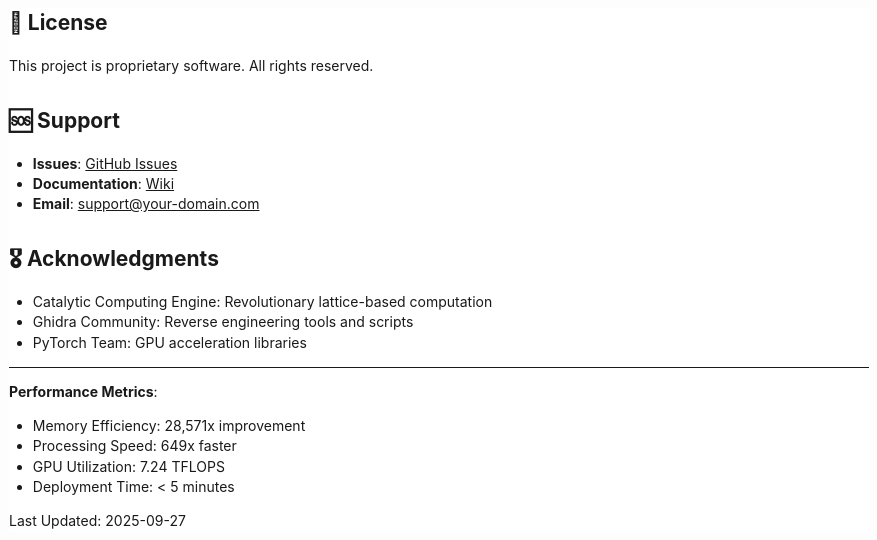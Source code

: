 ## 📄 License

This project is proprietary software. All rights reserved.

## 🆘 Support

- **Issues**: [GitHub Issues](https://github.com/your-repo/issues)
- **Documentation**: [Wiki](https://github.com/your-repo/wiki)
- **Email**: support@your-domain.com

## 🎖️ Acknowledgments

- Catalytic Computing Engine: Revolutionary lattice-based computation
- Ghidra Community: Reverse engineering tools and scripts
- PyTorch Team: GPU acceleration libraries

---

**Performance Metrics**:
- Memory Efficiency: 28,571x improvement
- Processing Speed: 649x faster
- GPU Utilization: 7.24 TFLOPS
- Deployment Time: < 5 minutes

Last Updated: 2025-09-27